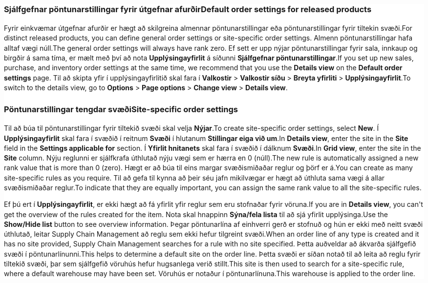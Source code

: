 ### <a name="default-order-settings-for-released-products"></a><span data-ttu-id="fa0b9-170">Sjálfgefnar pöntunarstillingar fyrir útgefnar afurðir</span><span class="sxs-lookup"><span data-stu-id="fa0b9-170">Default order settings for released products</span></span>

<span data-ttu-id="fa0b9-171">Fyrir einkvæmar útgefnar afurðir er hægt að skilgreina almennar pöntunarstillingar eða pöntunarstillingar fyrir tiltekin svæði.</span><span class="sxs-lookup"><span data-stu-id="fa0b9-171">For distinct released products, you can define general order settings or site-specific order settings.</span></span> <span data-ttu-id="fa0b9-172">Almenn pöntunarstillingar hafa alltaf vægi núll.</span><span class="sxs-lookup"><span data-stu-id="fa0b9-172">The general order settings will always have rank zero.</span></span> <span data-ttu-id="fa0b9-173">Ef sett er upp nýjar pöntunarstillingar fyrir sala, innkaup og birgðir á sama tíma, er mælt með því að nota **Upplýsingayfirlit** á síðunni **Sjálfgefnar pöntunarstillingar**.</span><span class="sxs-lookup"><span data-stu-id="fa0b9-173">If you set up new sales, purchase, and inventory order settings at the same time, we recommend that you use the **Details view** on the **Default order settings** page.</span></span> <span data-ttu-id="fa0b9-174">Til að skipta yfir í upplýsingayfirlitið skal fara í **Valkostir** &gt; **Valkostir síðu** &gt; **Breyta yfirliti** &gt; **Upplýsingayfirlit**.</span><span class="sxs-lookup"><span data-stu-id="fa0b9-174">To switch to the details view, go to **Options** &gt; **Page options** &gt; **Change view** &gt; **Details view**.</span></span>

### <a name="site-specific-order-settings"></a><span data-ttu-id="fa0b9-175">Pöntunarstillingar tengdar svæði</span><span class="sxs-lookup"><span data-stu-id="fa0b9-175">Site-specific order settings</span></span>

<span data-ttu-id="fa0b9-176">Til að búa til pöntunarstillingar fyrir tiltekið svæði skal velja **Nýjar**.</span><span class="sxs-lookup"><span data-stu-id="fa0b9-176">To create site-specific order settings, select **New**.</span></span> <span data-ttu-id="fa0b9-177">Í **Upplýsingayfirlit** skal fara í svæðið í reitnum **Svæði** í hlutanum **Stillingar eiga við um**.</span><span class="sxs-lookup"><span data-stu-id="fa0b9-177">In **Details view**, enter the site in the **Site** field in the **Settings applicable for** section.</span></span> <span data-ttu-id="fa0b9-178">Í **Yfirlit hnitanets** skal fara í svæðið í dálknum **Svæði**.</span><span class="sxs-lookup"><span data-stu-id="fa0b9-178">In **Grid view**, enter the site in the **Site** column.</span></span> <span data-ttu-id="fa0b9-179">Nýju reglunni er sjálfkrafa úthlutað nýju vægi sem er hærra en 0 (núll).</span><span class="sxs-lookup"><span data-stu-id="fa0b9-179">The new rule is automatically assigned a new rank value that is more than 0 (zero).</span></span> <span data-ttu-id="fa0b9-180">Hægt er að búa til eins margar svæðismiðaðar reglur og þörf er á.</span><span class="sxs-lookup"><span data-stu-id="fa0b9-180">You can create as many site-specific rules as you require.</span></span> <span data-ttu-id="fa0b9-181">Til að gefa til kynna að þeir séu jafn mikilvægar er hægt að úthluta sama vægi á allar svæðismiðaðar reglur.</span><span class="sxs-lookup"><span data-stu-id="fa0b9-181">To indicate that they are equally important, you can assign the same rank value to all the site-specific rules.</span></span>

<span data-ttu-id="fa0b9-182">Ef þú ert í **Upplýsingayfirlit**, er ekki hægt að fá yfirlit yfir reglur sem eru stofnaðar fyrir vöruna.</span><span class="sxs-lookup"><span data-stu-id="fa0b9-182">If you are in **Details view**, you can't get the overview of the rules created for the item.</span></span> <span data-ttu-id="fa0b9-183">Nota skal hnappinn **Sýna/fela lista** til að sjá yfirlit upplýsinga.</span><span class="sxs-lookup"><span data-stu-id="fa0b9-183">Use the **Show/Hide list** button to see overview information.</span></span> <span data-ttu-id="fa0b9-184">Þegar pöntunarlína af einhverri gerð er stofnuð og hún er ekki með neitt svæði úthlutað, leitar Supply Chain Management að reglu sem ekki hefur tilgreint svæði.</span><span class="sxs-lookup"><span data-stu-id="fa0b9-184">When an order line of any type is created and it has no site provided, Supply Chain Management searches for a rule with no site specified.</span></span> <span data-ttu-id="fa0b9-185">Þetta auðveldar að ákvarða sjálfgefið svæði í pöntunarlínunni.</span><span class="sxs-lookup"><span data-stu-id="fa0b9-185">This helps to determine a default site on the order line.</span></span> <span data-ttu-id="fa0b9-186">Þetta svæði er síðan notað til að leita að reglu fyrir tiltekið svæði, þar sem sjálfgefið vöruhús hefur hugsanlega verið stillt.</span><span class="sxs-lookup"><span data-stu-id="fa0b9-186">This site is then used to search for a site-specific rule, where a default warehouse may have been set.</span></span> <span data-ttu-id="fa0b9-187">Vöruhús er notaður í pöntunarlínuna.</span><span class="sxs-lookup"><span data-stu-id="fa0b9-187">This warehouse is applied to the order line.</span></span>
